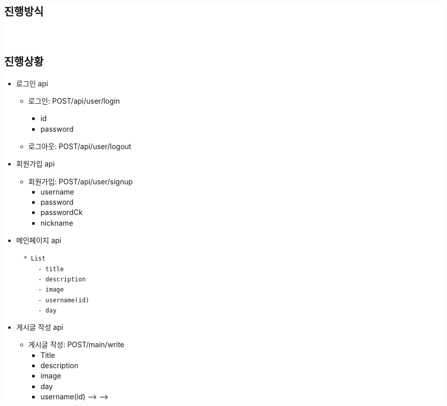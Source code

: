 
## 진행방식
> 

<br>

## 진행상황


* 로그인 api
    - 로그인: POST/api/user/login
         - id
         - password

    - 로그아웃: POST/api/user/logout
* 회원가입 api

    - 회원가입: POST/api/user/signup
         - username
         - password
         - passwordCk
         - nickname
* 메인페이지 api

        * List
            - title
            - description
            - image
            - username(id)
            - day
* 게시글 작성 api

    - 게시글 작성: POST/main/write
        - Title
        - description
        - image
        - day
        - username(id) -->
 -->
